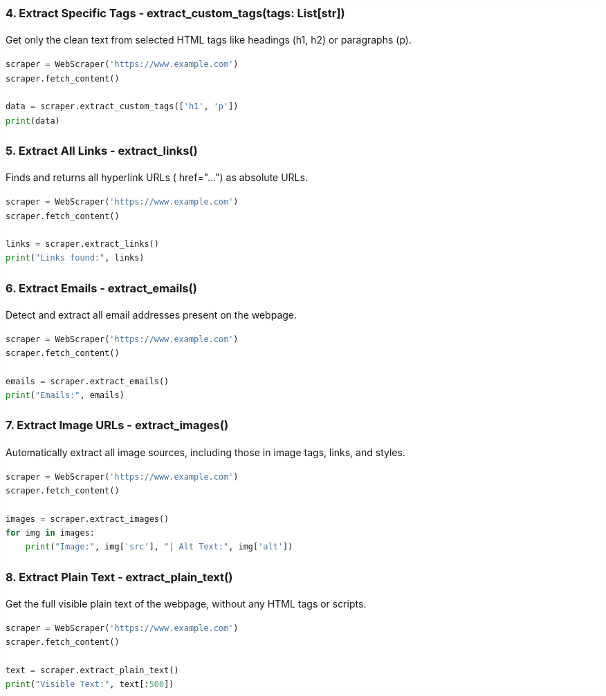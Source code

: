 
### 4. Extract Specific Tags - extract_custom_tags(tags: List[str])
Get only the clean text from selected HTML tags like headings (h1, h2) or paragraphs (p).
```python
scraper = WebScraper('https://www.example.com')
scraper.fetch_content()

data = scraper.extract_custom_tags(['h1', 'p'])
print(data)
```


### 5. Extract All Links - extract_links()
Finds and returns all hyperlink URLs ( href="...") as absolute URLs.
```python
scraper = WebScraper('https://www.example.com')
scraper.fetch_content()

links = scraper.extract_links()
print("Links found:", links)
```


### 6. Extract Emails - extract_emails()
Detect and extract all email addresses present on the webpage.
```python
scraper = WebScraper('https://www.example.com')
scraper.fetch_content()

emails = scraper.extract_emails()
print("Emails:", emails)
```


### 7. Extract Image URLs - extract_images()
Automatically extract all image sources, including those in image tags, links, and styles.
```python
scraper = WebScraper('https://www.example.com')
scraper.fetch_content()

images = scraper.extract_images()
for img in images:
    print("Image:", img['src'], "| Alt Text:", img['alt'])
```


### 8. Extract Plain Text - extract_plain_text()
Get the full visible plain text of the webpage, without any HTML tags or scripts.
```python
scraper = WebScraper('https://www.example.com')
scraper.fetch_content()

text = scraper.extract_plain_text()
print("Visible Text:", text[:500])
```

